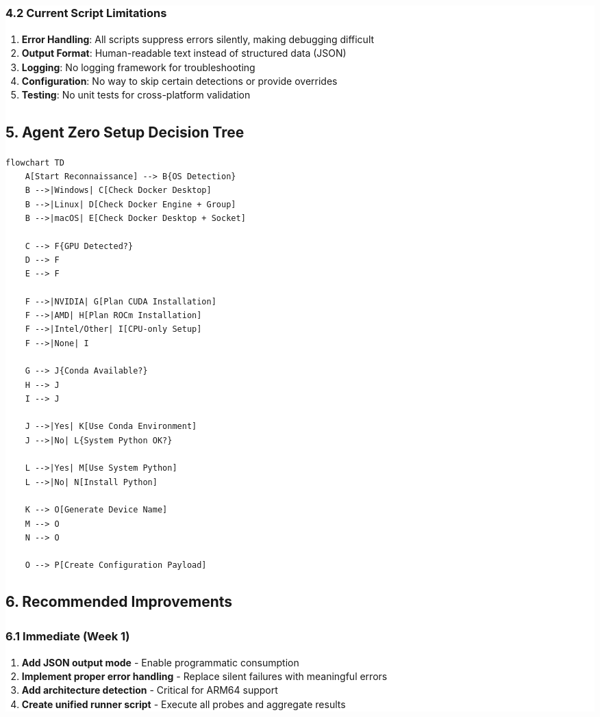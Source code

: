 ### 4.2 Current Script Limitations

1. **Error Handling**: All scripts suppress errors silently, making debugging difficult
2. **Output Format**: Human-readable text instead of structured data (JSON)
3. **Logging**: No logging framework for troubleshooting
4. **Configuration**: No way to skip certain detections or provide overrides
5. **Testing**: No unit tests for cross-platform validation

## 5. Agent Zero Setup Decision Tree

```mermaid
flowchart TD
    A[Start Reconnaissance] --> B{OS Detection}
    B -->|Windows| C[Check Docker Desktop]
    B -->|Linux| D[Check Docker Engine + Group]
    B -->|macOS| E[Check Docker Desktop + Socket]
    
    C --> F{GPU Detected?}
    D --> F
    E --> F
    
    F -->|NVIDIA| G[Plan CUDA Installation]
    F -->|AMD| H[Plan ROCm Installation] 
    F -->|Intel/Other| I[CPU-only Setup]
    F -->|None| I
    
    G --> J{Conda Available?}
    H --> J
    I --> J
    
    J -->|Yes| K[Use Conda Environment]
    J -->|No| L{System Python OK?}
    
    L -->|Yes| M[Use System Python]
    L -->|No| N[Install Python]
    
    K --> O[Generate Device Name]
    M --> O
    N --> O
    
    O --> P[Create Configuration Payload]
```

## 6. Recommended Improvements

### 6.1 Immediate (Week 1)
1. **Add JSON output mode** - Enable programmatic consumption
2. **Implement proper error handling** - Replace silent failures with meaningful errors
3. **Add architecture detection** - Critical for ARM64 support
4. **Create unified runner script** - Execute all probes and aggregate results
